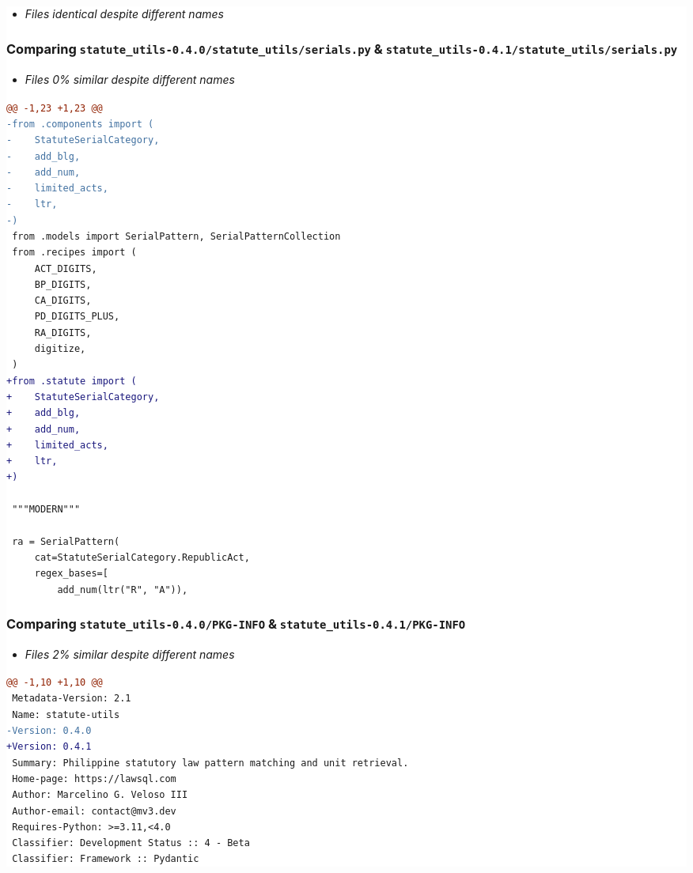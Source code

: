  * *Files identical despite different names*

### Comparing `statute_utils-0.4.0/statute_utils/serials.py` & `statute_utils-0.4.1/statute_utils/serials.py`

 * *Files 0% similar despite different names*

```diff
@@ -1,23 +1,23 @@
-from .components import (
-    StatuteSerialCategory,
-    add_blg,
-    add_num,
-    limited_acts,
-    ltr,
-)
 from .models import SerialPattern, SerialPatternCollection
 from .recipes import (
     ACT_DIGITS,
     BP_DIGITS,
     CA_DIGITS,
     PD_DIGITS_PLUS,
     RA_DIGITS,
     digitize,
 )
+from .statute import (
+    StatuteSerialCategory,
+    add_blg,
+    add_num,
+    limited_acts,
+    ltr,
+)
 
 """MODERN"""
 
 ra = SerialPattern(
     cat=StatuteSerialCategory.RepublicAct,
     regex_bases=[
         add_num(ltr("R", "A")),
```

### Comparing `statute_utils-0.4.0/PKG-INFO` & `statute_utils-0.4.1/PKG-INFO`

 * *Files 2% similar despite different names*

```diff
@@ -1,10 +1,10 @@
 Metadata-Version: 2.1
 Name: statute-utils
-Version: 0.4.0
+Version: 0.4.1
 Summary: Philippine statutory law pattern matching and unit retrieval.
 Home-page: https://lawsql.com
 Author: Marcelino G. Veloso III
 Author-email: contact@mv3.dev
 Requires-Python: >=3.11,<4.0
 Classifier: Development Status :: 4 - Beta
 Classifier: Framework :: Pydantic
```

